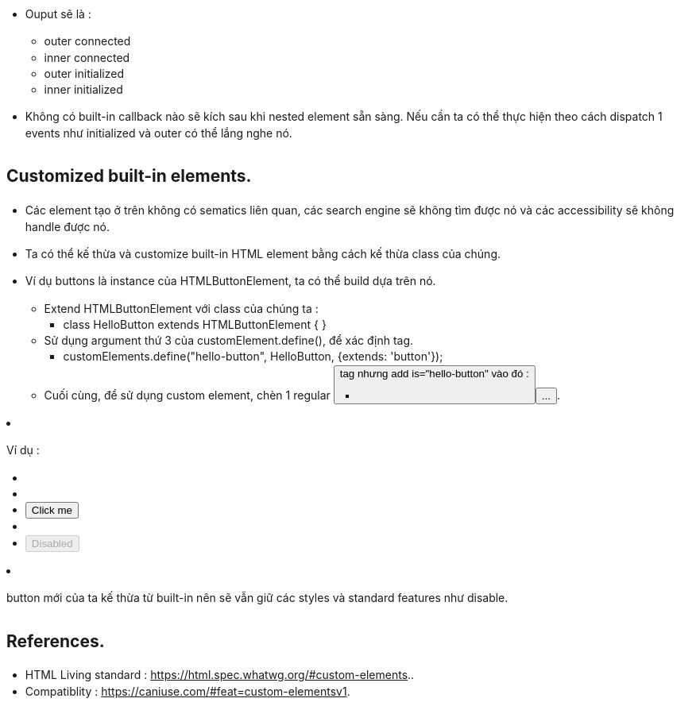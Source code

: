 - Ouput sẽ là :

  + outer connected
  + inner connected
  + outer initialized
  + inner initialized

- Không có built-in callback nào sẽ kích sau khi nested element sẵn sàng. Nếu cần ta có thể thực hiện theo cách dispatch 1 events như initialized và outer có thể lắng nghe nó.


## Customized built-in elements.

- Các element tạo ở trên không có sematics liên quan, các search engine sẽ không tìm được nó và các accessibility sẽ không handle được nó.
- Ta có thể kế thừa và customize built-in HTML element bằng cách kế thừa class của chúng.
- Ví dụ buttons là instance của HTMLButtonElement, ta có thể build dựa trên nó.

  + Extend HTMLButtonElement với class của chúng ta :
    * class HelloButton extends HTMLButtonElement { }
  + Sử dụng argument thứ 3 của customElement.define(), để xác định tag.
    * customElements.define("hello-button", HelloButton, {extends: 'button'});
  + Cuối cùng, để sử dụng custom element, chèn 1 regular <button> tag nhưng add is="hello-button" vào đó :
    * <button is="hello-button">...</button>.

- Ví dụ :

  + <script>
  + // The button that says "hello" on click
  + class HelloButton extends HTMLButtonElement {
  +   constructor() {
  +     super();
  +     this.addEventListener('click', () => alert("Hello!"));
  +   }
  + }
  + 
  + customElements.define('hello-button', HelloButton, {extends: 'button'});
  + </script>
  + 
  + <button is="hello-button">Click me</button>
  + 
  + <button is="hello-button" disabled>Disabled</button>

- button mới của ta kế thừa từ built-in nên sẽ vẫn giữ các styles và standard features như disable.


## References.

+ HTML Living standard : https://html.spec.whatwg.org/#custom-elements..
+ Compatiblity : https://caniuse.com/#feat=custom-elementsv1.

